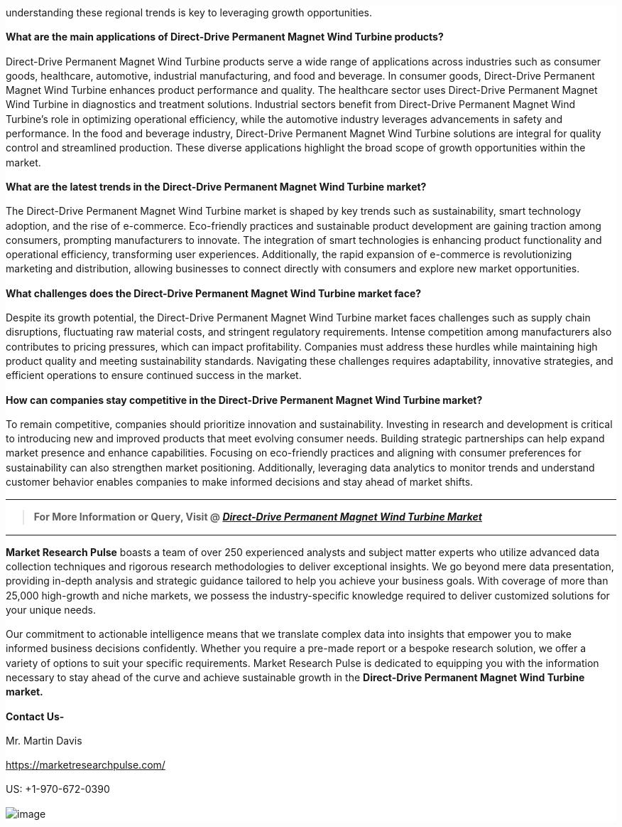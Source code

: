 understanding these regional trends is key to leveraging growth opportunities.</p><p><strong>What are the main applications of Direct-Drive Permanent Magnet Wind Turbine products?</strong></p><p>Direct-Drive Permanent Magnet Wind Turbine products serve a wide range of applications across industries such as consumer goods, healthcare, automotive, industrial manufacturing, and food and beverage. In consumer goods, Direct-Drive Permanent Magnet Wind Turbine enhances product performance and quality. The healthcare sector uses Direct-Drive Permanent Magnet Wind Turbine in diagnostics and treatment solutions. Industrial sectors benefit from Direct-Drive Permanent Magnet Wind Turbine&rsquo;s role in optimizing operational efficiency, while the automotive industry leverages advancements in safety and performance. In the food and beverage industry, Direct-Drive Permanent Magnet Wind Turbine solutions are integral for quality control and streamlined production. These diverse applications highlight the broad scope of growth opportunities within the market.</p><p><strong>What are the latest trends in the Direct-Drive Permanent Magnet Wind Turbine market?</strong></p><p>The Direct-Drive Permanent Magnet Wind Turbine market is shaped by key trends such as sustainability, smart technology adoption, and the rise of e-commerce. Eco-friendly practices and sustainable product development are gaining traction among consumers, prompting manufacturers to innovate. The integration of smart technologies is enhancing product functionality and operational efficiency, transforming user experiences. Additionally, the rapid expansion of e-commerce is revolutionizing marketing and distribution, allowing businesses to connect directly with consumers and explore new market opportunities.</p><p><strong>What challenges does the Direct-Drive Permanent Magnet Wind Turbine market face?</strong></p><p>Despite its growth potential, the Direct-Drive Permanent Magnet Wind Turbine market faces challenges such as supply chain disruptions, fluctuating raw material costs, and stringent regulatory requirements. Intense competition among manufacturers also contributes to pricing pressures, which can impact profitability. Companies must address these hurdles while maintaining high product quality and meeting sustainability standards. Navigating these challenges requires adaptability, innovative strategies, and efficient operations to ensure continued success in the market.</p><p><strong>How can companies stay competitive in the Direct-Drive Permanent Magnet Wind Turbine market?</strong></p><p>To remain competitive, companies should prioritize innovation and sustainability. Investing in research and development is critical to introducing new and improved products that meet evolving consumer needs. Building strategic partnerships can help expand market presence and enhance capabilities. Focusing on eco-friendly practices and aligning with consumer preferences for sustainability can also strengthen market positioning. Additionally, leveraging data analytics to monitor trends and understand customer behavior enables companies to make informed decisions and stay ahead of market shifts.</p><hr /><blockquote><p><strong>For More Information or Query, Visit @&nbsp;<em><a href="https://marketresearchpulse.com/report/53973/direct-drive-permanent-magnet-wind-turbine-market?utm_source=Linkedin&utm_medium=026">Direct-Drive Permanent Magnet Wind Turbine Market</a></em></strong></p></blockquote><hr /><p><strong>Market Research Pulse</strong> boasts a team of over 250 experienced analysts and subject matter experts who utilize advanced data collection techniques and rigorous research methodologies to deliver exceptional insights. We go beyond mere data presentation, providing in-depth analysis and strategic guidance tailored to help you achieve your business goals. With coverage of more than 25,000 high-growth and niche markets, we possess the industry-specific knowledge required to deliver customized solutions for your unique needs.</p><p>Our commitment to actionable intelligence means that we translate complex data into insights that empower you to make informed business decisions confidently. Whether you require a pre-made report or a bespoke research solution, we offer a variety of options to suit your specific requirements. Market Research Pulse is dedicated to equipping you with the information necessary to stay ahead of the curve and achieve sustainable growth in the <strong>Direct-Drive Permanent Magnet Wind Turbine market.</strong></p><p><strong>Contact Us-</strong></p><p>Mr. Martin Davis</p><p>https://marketresearchpulse.com/</p><p>US: +1-970-672-0390</p>
![image](https://github.com/user-attachments/assets/6171ed98-213c-42bd-8374-44c1a31ffddc)
